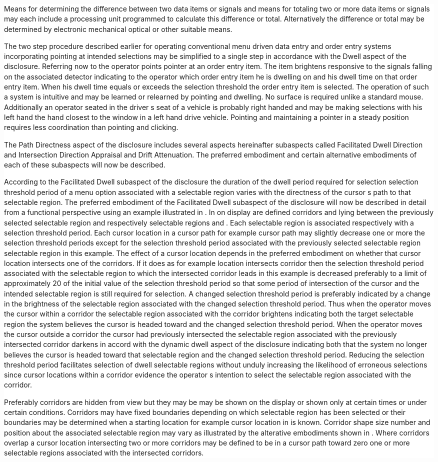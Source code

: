 Means for determining the difference between two data items or signals and means for totaling two or more data items or signals may each include a processing unit programmed to calculate this difference or total. Alternatively the difference or total may be determined by electronic mechanical optical or other suitable means.

The two step procedure described earlier for operating conventional menu driven data entry and order entry systems incorporating pointing at intended selections may be simplified to a single step in accordance with the Dwell aspect of the disclosure. Referring now to the operator points pointer at an order entry item. The item brightens responsive to the signals falling on the associated detector indicating to the operator which order entry item he is dwelling on and his dwell time on that order entry item. When his dwell time equals or exceeds the selection threshold the order entry item is selected. The operation of such a system is intuitive and may be learned or relearned by pointing and dwelling. No surface is required unlike a standard mouse. Additionally an operator seated in the driver s seat of a vehicle is probably right handed and may be making selections with his left hand the hand closest to the window in a left hand drive vehicle. Pointing and maintaining a pointer in a steady position requires less coordination than pointing and clicking.

The Path Directness aspect of the disclosure includes several aspects hereinafter subaspects called Facilitated Dwell Direction and Intersection Direction Appraisal and Drift Attenuation. The preferred embodiment and certain alternative embodiments of each of these subaspects will now be described.

According to the Facilitated Dwell subaspect of the disclosure the duration of the dwell period required for selection selection threshold period of a menu option associated with a selectable region varies with the directness of the cursor s path to that selectable region. The preferred embodiment of the Facilitated Dwell subaspect of the disclosure will now be described in detail from a functional perspective using an example illustrated in . In on display are defined corridors and lying between the previously selected selectable region and respectively selectable regions and . Each selectable region is associated respectively with a selection threshold period. Each cursor location in a cursor path for example cursor path may slightly decrease one or more the selection threshold periods except for the selection threshold period associated with the previously selected selectable region selectable region in this example. The effect of a cursor location depends in the preferred embodiment on whether that cursor location intersects one of the corridors. If it does as for example location intersects corridor then the selection threshold period associated with the selectable region to which the intersected corridor leads in this example is decreased preferably to a limit of approximately 20 of the initial value of the selection threshold period so that some period of intersection of the cursor and the intended selectable region is still required for selection. A changed selection threshold period is preferably indicated by a change in the brightness of the selectable region associated with the changed selection threshold period. Thus when the operator moves the cursor within a corridor the selectable region associated with the corridor brightens indicating both the target selectable region the system believes the cursor is headed toward and the changed selection threshold period. When the operator moves the cursor outside a corridor the cursor had previously intersected the selectable region associated with the previously intersected corridor darkens in accord with the dynamic dwell aspect of the disclosure indicating both that the system no longer believes the cursor is headed toward that selectable region and the changed selection threshold period. Reducing the selection threshold period facilitates selection of dwell selectable regions without unduly increasing the likelihood of erroneous selections since cursor locations within a corridor evidence the operator s intention to select the selectable region associated with the corridor.

Preferably corridors are hidden from view but they may be may be shown on the display or shown only at certain times or under certain conditions. Corridors may have fixed boundaries depending on which selectable region has been selected or their boundaries may be determined when a starting location for example cursor location in is known. Corridor shape size number and position about the associated selectable region may vary as illustrated by the alterative embodiments shown in . Where corridors overlap a cursor location intersecting two or more corridors may be defined to be in a cursor path toward zero one or more selectable regions associated with the intersected corridors.
